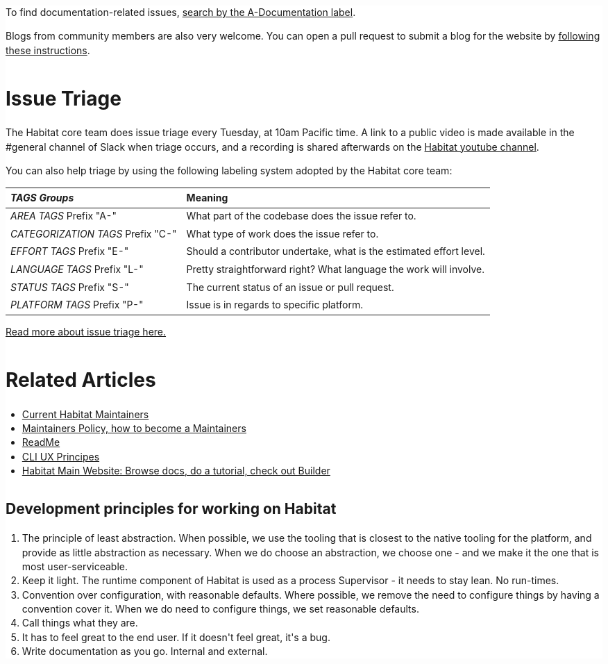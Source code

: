 To find documentation-related issues, [search by the A-Documentation label](https://github.com/habitat-sh/habitat/issues?q=is%3Aissue+is%3Aopen+label%3AA-documentation).

Blogs from community members are also very welcome. You can open a pull request to submit a blog for the website by [following these instructions](https://github.com/habitat-sh/habitat/tree/master/www/source/blog).

# Issue Triage

The Habitat core team does issue triage every Tuesday, at 10am Pacific time. A link to a public video is made available in the #general channel of Slack when triage occurs, and a recording is shared afterwards on the [Habitat youtube channel](https://www.youtube.com/channel/UC0wJZeP2dfPZaDUPgvpVpSg).

You can also help triage by using the following labeling system adopted by the Habitat core team:

| *TAGS Groups*                     |               Meaning                             |
|:----------------------------------|:--------------------------------------------------|
| *AREA TAGS* Prefix "A-"           | What part of the codebase does the issue refer to.|
| *CATEGORIZATION TAGS* Prefix "C-" | What type of work does the issue refer to.        |
| *EFFORT TAGS* Prefix "E-"         | Should a contributor undertake, what is the estimated effort level. |
| *LANGUAGE TAGS* Prefix "L-"       | Pretty straightforward right? What language the work will involve.  |
| *STATUS TAGS* Prefix "S-"         | The current status of an issue or pull request.   |
| *PLATFORM TAGS* Prefix "P-"       | Issue is in regards to specific platform.         |

[Read more about issue triage here.](https://www.habitat.sh/blog/community/)

# Related Articles
* [Current Habitat Maintainers](https://github.com/habitat-sh/habitat/blob/master/MAINTAINERS.md)
* [Maintainers Policy, how to become a Maintainers](https://github.com/habitat-sh/habitat/blob/master/maintenance-policy.md)
* [ReadMe](https://github.com/habitat-sh/habitat/blob/master/README.md)
* [CLI UX Principes](https://github.com/habitat-sh/habitat/blob/master/UX_PRINCIPLES.md)
* [Habitat Main Website: Browse docs, do a tutorial, check out Builder](https://www.habitat.sh/)

## Development principles for working on Habitat

1. The principle of least abstraction. When possible, we use the tooling that is closest to the native
tooling for the platform, and provide as little abstraction as necessary. When we do choose an abstraction,
we choose one - and we make it the one that is most user-serviceable.
1. Keep it light. The runtime component of Habitat is used as a process Supervisor - it needs to stay lean. No run-times.
1. Convention over configuration, with reasonable defaults. Where possible, we remove the need to configure things
by having a convention cover it. When we do need to configure things, we set reasonable defaults.
1. Call things what they are.
1. It has to feel great to the end user. If it doesn't feel great, it's a bug.
1. Write documentation as you go. Internal and external.
